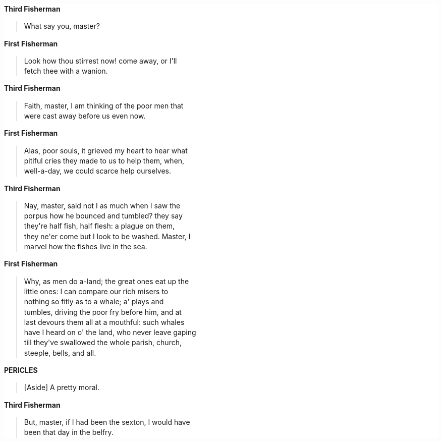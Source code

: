 <A NAME=speech5><b>Third Fisherman</b></a>
<blockquote>
<A NAME=2.1.15>What say you, master?</A><br>
</blockquote>

<A NAME=speech6><b>First Fisherman</b></a>
<blockquote>
<A NAME=2.1.16>Look how thou stirrest now! come away, or I'll</A><br>
<A NAME=2.1.17>fetch thee with a wanion.</A><br>
</blockquote>

<A NAME=speech7><b>Third Fisherman</b></a>
<blockquote>
<A NAME=2.1.18>Faith, master, I am thinking of the poor men that</A><br>
<A NAME=2.1.19>were cast away before us even now.</A><br>
</blockquote>

<A NAME=speech8><b>First Fisherman</b></a>
<blockquote>
<A NAME=2.1.20>Alas, poor souls, it grieved my heart to hear what</A><br>
<A NAME=2.1.21>pitiful cries they made to us to help them, when,</A><br>
<A NAME=2.1.22>well-a-day, we could scarce help ourselves.</A><br>
</blockquote>

<A NAME=speech9><b>Third Fisherman</b></a>
<blockquote>
<A NAME=2.1.23>Nay, master, said not I as much when I saw the</A><br>
<A NAME=2.1.24>porpus how he bounced and tumbled? they say</A><br>
<A NAME=2.1.25>they're half fish, half flesh: a plague on them,</A><br>
<A NAME=2.1.26>they ne'er come but I look to be washed. Master, I</A><br>
<A NAME=2.1.27>marvel how the fishes live in the sea.</A><br>
</blockquote>

<A NAME=speech10><b>First Fisherman</b></a>
<blockquote>
<A NAME=2.1.28>Why, as men do a-land; the great ones eat up the</A><br>
<A NAME=2.1.29>little ones: I can compare our rich misers to</A><br>
<A NAME=2.1.30>nothing so fitly as to a whale; a' plays and</A><br>
<A NAME=2.1.31>tumbles, driving the poor fry before him, and at</A><br>
<A NAME=2.1.32>last devours them all at a mouthful: such whales</A><br>
<A NAME=2.1.33>have I heard on o' the land, who never leave gaping</A><br>
<A NAME=2.1.34>till they've swallowed the whole parish, church,</A><br>
<A NAME=2.1.35>steeple, bells, and all.</A><br>
</blockquote>

<A NAME=speech11><b>PERICLES</b></a>
<blockquote>
<A NAME=2.1.36>[Aside]  A pretty moral.</A><br>
</blockquote>

<A NAME=speech12><b>Third Fisherman</b></a>
<blockquote>
<A NAME=2.1.37>But, master, if I had been the sexton, I would have</A><br>
<A NAME=2.1.38>been that day in the belfry.</A><br>
</blockquote>
